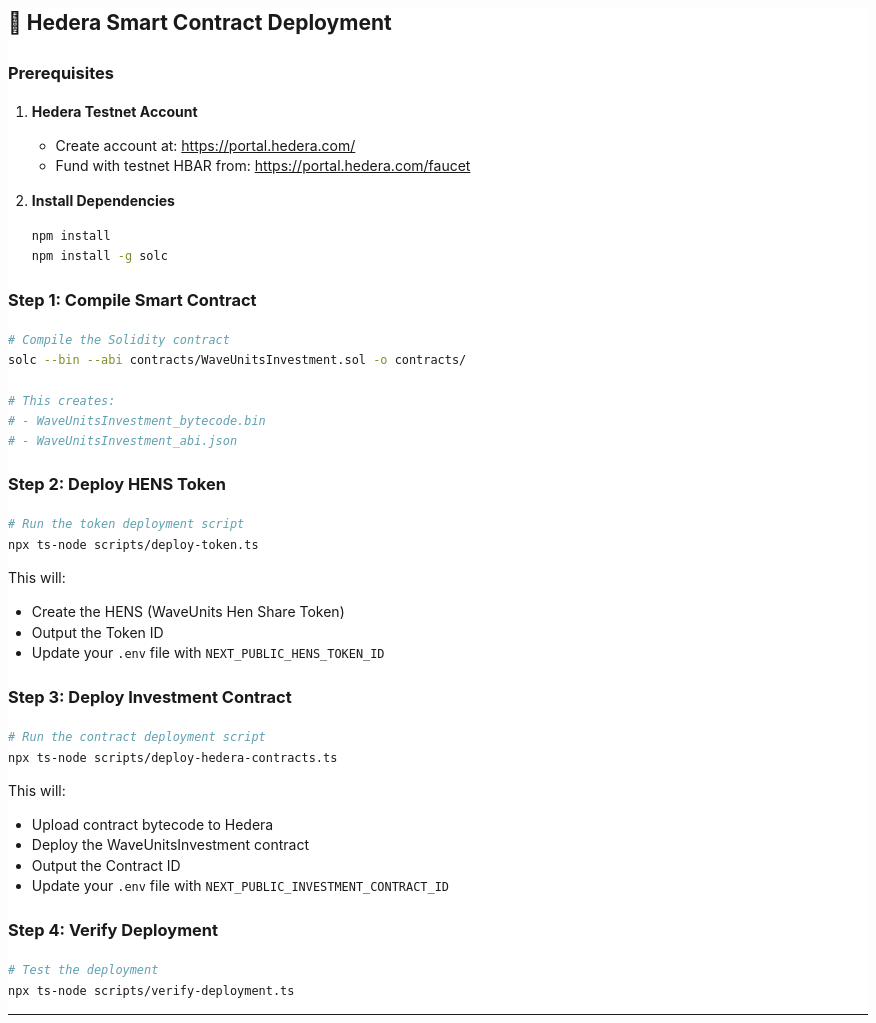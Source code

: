 ## 🚀 Hedera Smart Contract Deployment

### Prerequisites

1. **Hedera Testnet Account**
   - Create account at: https://portal.hedera.com/
   - Fund with testnet HBAR from: https://portal.hedera.com/faucet

2. **Install Dependencies**
   ```bash
   npm install
   npm install -g solc
   ```

### Step 1: Compile Smart Contract

```bash
# Compile the Solidity contract
solc --bin --abi contracts/WaveUnitsInvestment.sol -o contracts/

# This creates:
# - WaveUnitsInvestment_bytecode.bin
# - WaveUnitsInvestment_abi.json
```

### Step 2: Deploy HENS Token

```bash
# Run the token deployment script
npx ts-node scripts/deploy-token.ts
```

This will:
- Create the HENS (WaveUnits Hen Share Token)
- Output the Token ID
- Update your `.env` file with `NEXT_PUBLIC_HENS_TOKEN_ID`

### Step 3: Deploy Investment Contract

```bash
# Run the contract deployment script
npx ts-node scripts/deploy-hedera-contracts.ts
```

This will:
- Upload contract bytecode to Hedera
- Deploy the WaveUnitsInvestment contract
- Output the Contract ID
- Update your `.env` file with `NEXT_PUBLIC_INVESTMENT_CONTRACT_ID`

### Step 4: Verify Deployment

```bash
# Test the deployment
npx ts-node scripts/verify-deployment.ts
```

---